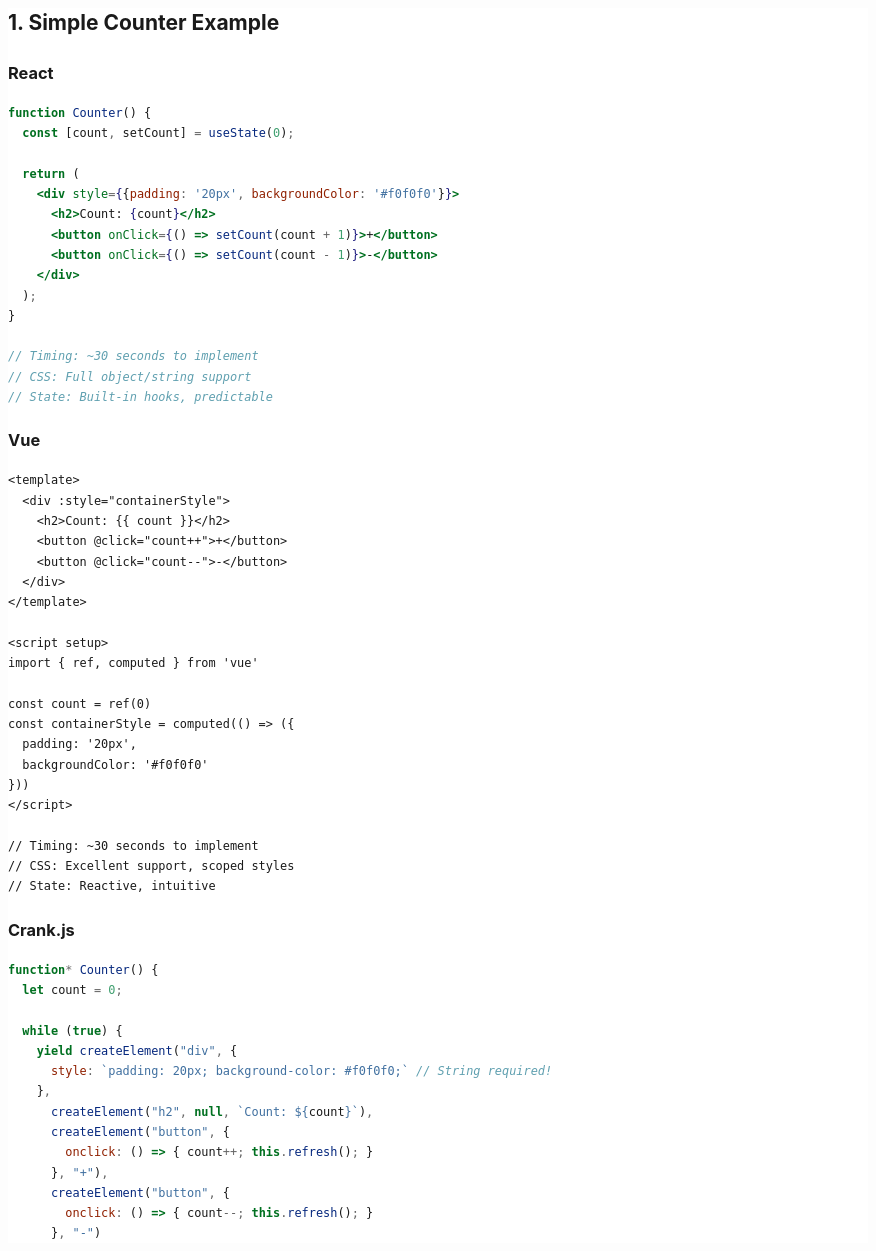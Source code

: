 
## 1. Simple Counter Example

### React
```jsx
function Counter() {
  const [count, setCount] = useState(0);
  
  return (
    <div style={{padding: '20px', backgroundColor: '#f0f0f0'}}>
      <h2>Count: {count}</h2>
      <button onClick={() => setCount(count + 1)}>+</button>
      <button onClick={() => setCount(count - 1)}>-</button>
    </div>
  );
}

// Timing: ~30 seconds to implement
// CSS: Full object/string support
// State: Built-in hooks, predictable
```

### Vue
```vue
<template>
  <div :style="containerStyle">
    <h2>Count: {{ count }}</h2>
    <button @click="count++">+</button>
    <button @click="count--">-</button>
  </div>
</template>

<script setup>
import { ref, computed } from 'vue'

const count = ref(0)
const containerStyle = computed(() => ({
  padding: '20px',
  backgroundColor: '#f0f0f0'
}))
</script>

// Timing: ~30 seconds to implement
// CSS: Excellent support, scoped styles
// State: Reactive, intuitive
```

### Crank.js
```javascript
function* Counter() {
  let count = 0;
  
  while (true) {
    yield createElement("div", {
      style: `padding: 20px; background-color: #f0f0f0;` // String required!
    },
      createElement("h2", null, `Count: ${count}`),
      createElement("button", {
        onclick: () => { count++; this.refresh(); }
      }, "+"),
      createElement("button", {
        onclick: () => { count--; this.refresh(); }
      }, "-")
```